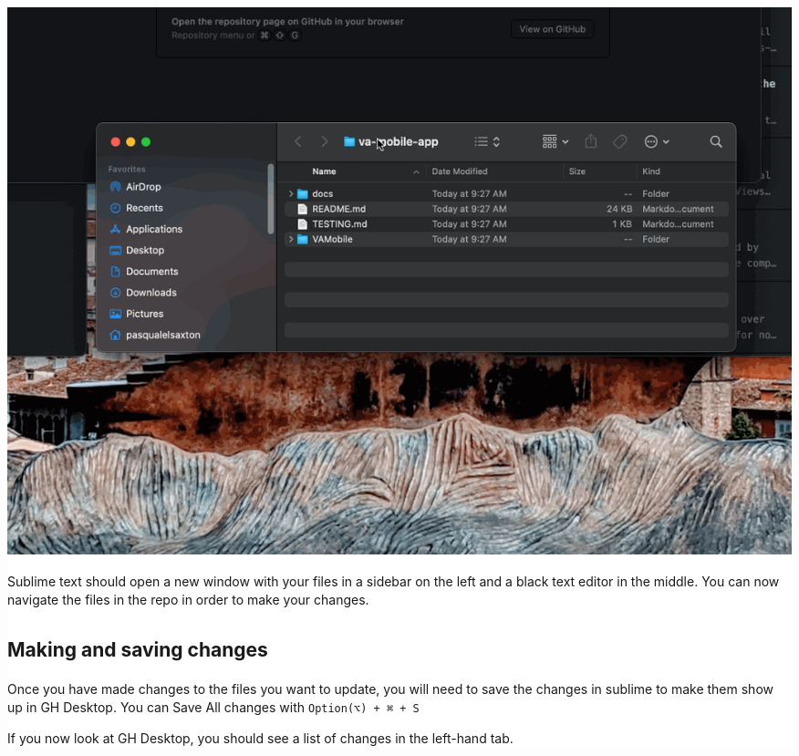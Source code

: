![](../../static/img/making_changes/ss18.gif)

Sublime text should open a new window with your files in a sidebar on the left and a black text editor in the middle. You can now navigate the files in the repo in order to make your changes.

## Making and saving changes
Once you have made changes to the files you want to update, you will need to save the changes in sublime to make them show up in GH Desktop. You can Save All changes with `Option(⌥) + ⌘ + S`

If you now look at GH Desktop, you should see a list of changes in the left-hand tab.
